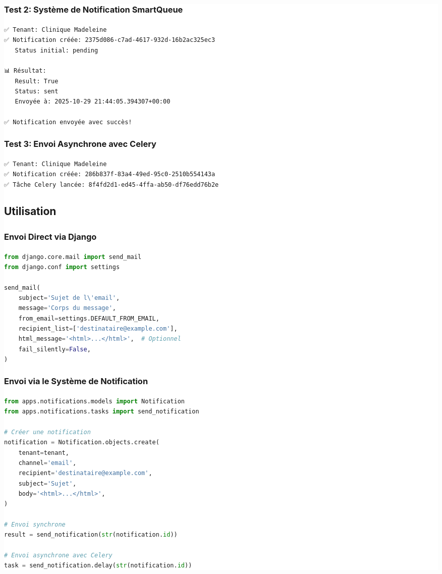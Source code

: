 ### Test 2: Système de Notification SmartQueue

```bash
✅ Tenant: Clinique Madeleine
✅ Notification créée: 2375d086-c7ad-4617-932d-16b2ac325ec3
   Status initial: pending

📊 Résultat:
   Result: True
   Status: sent
   Envoyée à: 2025-10-29 21:44:05.394307+00:00

✅ Notification envoyée avec succès!
```

### Test 3: Envoi Asynchrone avec Celery

```bash
✅ Tenant: Clinique Madeleine
✅ Notification créée: 286b837f-83a4-49ed-95c0-2510b554143a
✅ Tâche Celery lancée: 8f4fd2d1-ed45-4ffa-ab50-df76edd76b2e
```

## Utilisation

### Envoi Direct via Django

```python
from django.core.mail import send_mail
from django.conf import settings

send_mail(
    subject='Sujet de l\'email',
    message='Corps du message',
    from_email=settings.DEFAULT_FROM_EMAIL,
    recipient_list=['destinataire@example.com'],
    html_message='<html>...</html>',  # Optionnel
    fail_silently=False,
)
```

### Envoi via le Système de Notification

```python
from apps.notifications.models import Notification
from apps.notifications.tasks import send_notification

# Créer une notification
notification = Notification.objects.create(
    tenant=tenant,
    channel='email',
    recipient='destinataire@example.com',
    subject='Sujet',
    body='<html>...</html>',
)

# Envoi synchrone
result = send_notification(str(notification.id))

# Envoi asynchrone avec Celery
task = send_notification.delay(str(notification.id))
```
